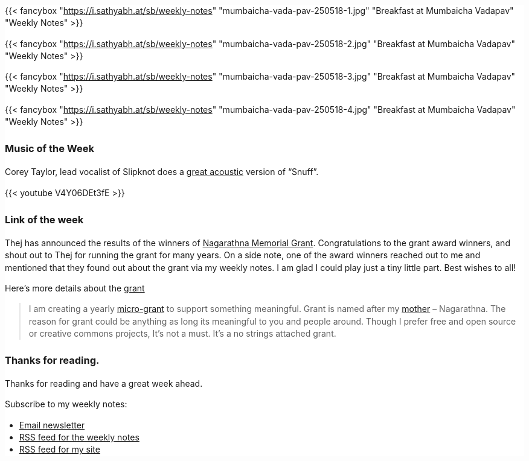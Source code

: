   {{< fancybox "https://i.sathyabh.at/sb/weekly-notes" "mumbaicha-vada-pav-250518-1.jpg" "Breakfast at Mumbaicha Vadapav" "Weekly Notes" >}}

  {{< fancybox "https://i.sathyabh.at/sb/weekly-notes" "mumbaicha-vada-pav-250518-2.jpg" "Breakfast at Mumbaicha Vadapav" "Weekly Notes" >}}

  {{< fancybox "https://i.sathyabh.at/sb/weekly-notes" "mumbaicha-vada-pav-250518-3.jpg" "Breakfast at Mumbaicha Vadapav" "Weekly Notes" >}}

  {{< fancybox "https://i.sathyabh.at/sb/weekly-notes" "mumbaicha-vada-pav-250518-4.jpg" "Breakfast at Mumbaicha Vadapav" "Weekly Notes" >}}

</div>

### Music of the Week


Corey Taylor, lead vocalist of Slipknot does a [great acoustic](https://www.youtube.com/watch?v=V4Y06DEt3fE) version of “Snuff”. 

  {{< youtube V4Y06DEt3fE >}}

### Link of the week

Thej has announced the results of the winners of [Nagarathna Memorial Grant](https://thejeshgn.com/2025/05/07/nagarathna-memorial-grant-2025-results/). Congratulations to the grant award winners, and shout out to Thej for running the grant for many years. On a side note, one of the award winners reached out to me and mentioned that they found out about the grant via my weekly notes. I am glad I could play just a tiny little part. Best wishes to all!

Here’s more details about the [grant](https://thejeshgn.com/projects/nagarathna-memorial-grant/)

> I am creating a yearly [micro-grant](https://github.com/nayafia/microgrants) to support something meaningful. Grant is named after my [mother](https://thejeshgn.com/tag/amma/) – Nagarathna. The reason for grant could be anything as long its meaningful to you and people around. Though I prefer free and open source or creative commons projects, It’s not a must. It’s a no strings attached grant.


### Thanks for reading.

Thanks for reading and have a great week ahead.

Subscribe to my weekly notes:

- [Email newsletter](https://sathyabhat.substack.com/)
- [RSS feed for the weekly notes](https://sathyabh.at/series/weekly-notes/index.xml)
- [RSS feed for my site](https://sathyabh.at/index.xml)
